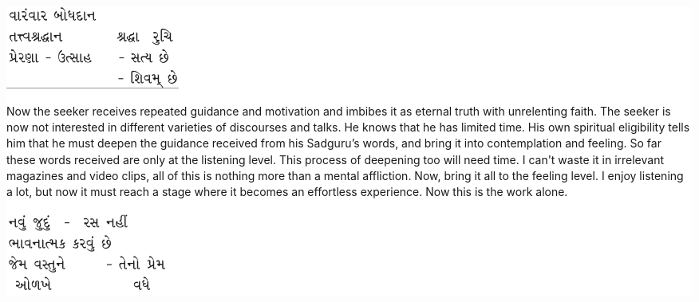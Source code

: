 <img src="Pravachan_8.assets/image-20200928121608245.png" alt="image-20200928121608245" style="zoom:25%;" />

Now the seeker receives repeated guidance and motivation and imbibes it as eternal truth with unrelenting faith. The seeker is now not interested in different varieties of discourses and talks. He knows that he has limited time. His own spiritual eligibility tells him that he must deepen the guidance received from his Sadguru’s words, and bring it into contemplation and feeling. So far these words received are only at the listening level. This process of deepening too will need time. I can't waste it in irrelevant magazines and video clips, all of this is nothing more than a mental affliction. Now, bring it all to the feeling level. I enjoy listening a lot, but now it must reach a stage where it becomes an effortless experience. Now this is the work alone.

<img src="Pravachan_8.assets/image-20200928121741845.png" alt="image-20200928121741845" style="zoom:25%;" />
